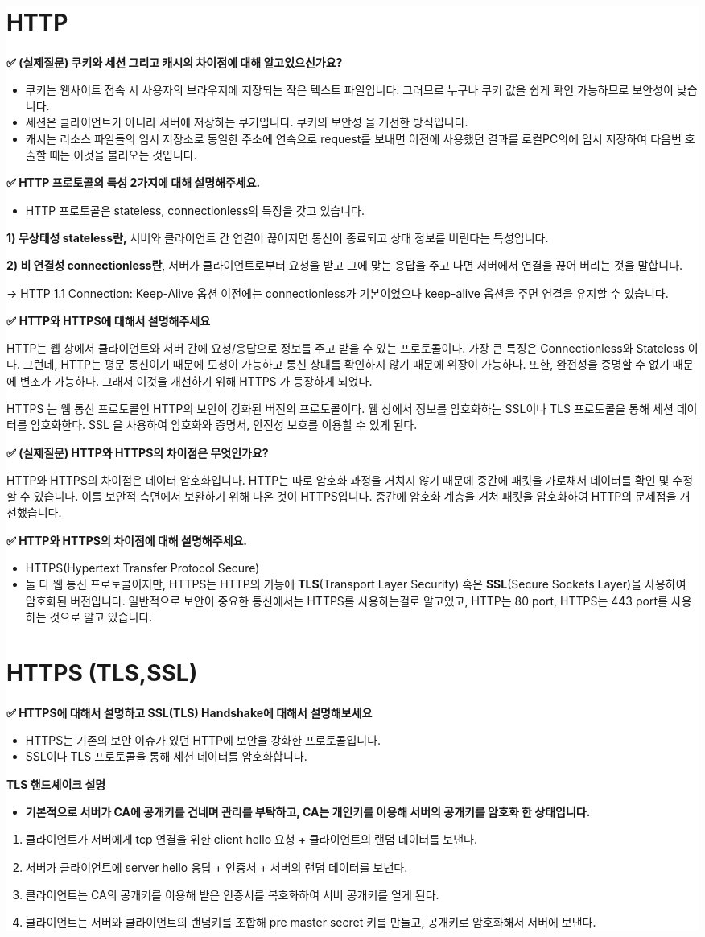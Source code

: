# HTTP

**✅ (실제질문) 쿠키와 세션 그리고 캐시의 차이점에 대해 알고있으신가요?**

- 쿠키는 웹사이트 접속 시 사용자의 브라우저에 저장되는 작은 텍스트 파일입니다. 그러므로 누구나 쿠키 값을 쉽게 확인 가능하므로 보안성이 낮습니다.
- 세션은 클라이언트가 아니라 서버에 저장하는 쿠기입니다. 쿠키의 보안성 을 개선한 방식입니다.
- 캐시는 리소스 파일들의 임시 저장소로 동일한 주소에 연속으로 request를 보내면 이전에 사용했던 결과를 로컬PC의에 임시 저장하여 다음번 호출할 때는 이것을 불러오는 것입니다.

**✅ HTTP 프로토콜의 특성 2가지에 대해 설명해주세요.**

- HTTP 프로토콜은 stateless, connectionless의 특징을 갖고 있습니다.

**1) 무상태성 stateless란,** 서버와 클라이언트 간 연결이 끊어지면 통신이 종료되고 상태 정보를 버린다는 특성입니다.

**2) 비 연결성 connectionless란**, 서버가 클라이언트로부터 요청을 받고 그에 맞는 응답을 주고 나면 서버에서 연결을 끊어 버리는 것을 말합니다. 

→ HTTP 1.1 Connection: Keep-Alive 옵션 이전에는 connectionless가 기본이었으나 keep-alive 옵션을 주면 연결을 유지할 수 있습니다.

**✅** **HTTP와 HTTPS에 대해서 설명해주세요**

HTTP는 웹 상에서 클라이언트와 서버 간에 요청/응답으로 정보를 주고 받을 수 있는 프로토콜이다. 가장 큰 특징은 Connectionless와 Stateless 이다. 그런데, HTTP는 평문 통신이기 때문에 도청이 가능하고 통신 상대를 확인하지 않기 때문에 위장이 가능하다. 또한, 완전성을 증명할 수 없기 때문에 변조가 가능하다. 그래서 이것을 개선하기 위해 HTTPS 가 등장하게 되었다.

HTTPS 는 웹 통신 프로토콜인 HTTP의 보안이 강화된 버전의 프로토콜이다. 웹 상에서 정보를 암호화하는 SSL이나 TLS 프로토콜을 통해 세션 데이터를 암호화한다. SSL 을 사용하여 암호화와 증명서, 안전성 보호를 이용할 수 있게 된다.

**✅ (실제질문) HTTP와 HTTPS의 차이점은 무엇인가요?**

HTTP와 HTTPS의 차이점은 데이터 암호화입니다. HTTP는 따로 암호화 과정을 거치지 않기 때문에 중간에 패킷을 가로채서 데이터를 확인 및 수정할 수 있습니다. 이를 보안적 측면에서 보완하기 위해 나온 것이 HTTPS입니다. 중간에 암호화 계층을 거쳐 패킷을 암호화하여 HTTP의 문제점을 개선했습니다.

**✅ HTTP와 HTTPS의 차이점에 대해 설명해주세요.**

- HTTPS(Hypertext Transfer Protocol Secure)
- 둘 다 웹 통신 프로토콜이지만, HTTPS는 HTTP의 기능에 **TLS**(Transport Layer Security) 혹은 **SSL**(Secure Sockets Layer)을 사용하여 암호화된 버전입니다. 일반적으로 보안이 중요한 통신에서는 HTTPS를 사용하는걸로 알고있고, HTTP는 80 port, HTTPS는 443 port를 사용하는 것으로 알고 있습니다.

# HTTPS (TLS,SSL)

**✅ HTTPS에 대해서 설명하고 SSL(TLS) Handshake에 대해서 설명해보세요** 

- HTTPS는 기존의 보안 이슈가 있던 HTTP에 보안을 강화한 프로토콜입니다.
- SSL이나 TLS 프로토콜을 통해 세션 데이터를 암호화합니다.

**TLS 핸드셰이크 설명**

- **기본적으로 서버가 CA에 공개키를 건네며 관리를 부탁하고, CA는 개인키를 이용해 서버의 공개키를 암호화 한 상태입니다.**

1) 클라이언트가 서버에게 tcp 연결을 위한 client hello 요청 + 클라이언트의 랜덤 데이터를 보낸다.

2) 서버가 클라이언트에 server hello 응답 + 인증서 + 서버의 랜덤 데이터를 보낸다. 

3) 클라이언트는 CA의 공개키를 이용해 받은 인증서를 복호화하여 서버 공개키를 얻게 된다.

4) 클라이언트는 서버와 클라이언트의 랜덤키를 조합해 pre master secret 키를 만들고, 공개키로 암호화해서 서버에 보낸다.
